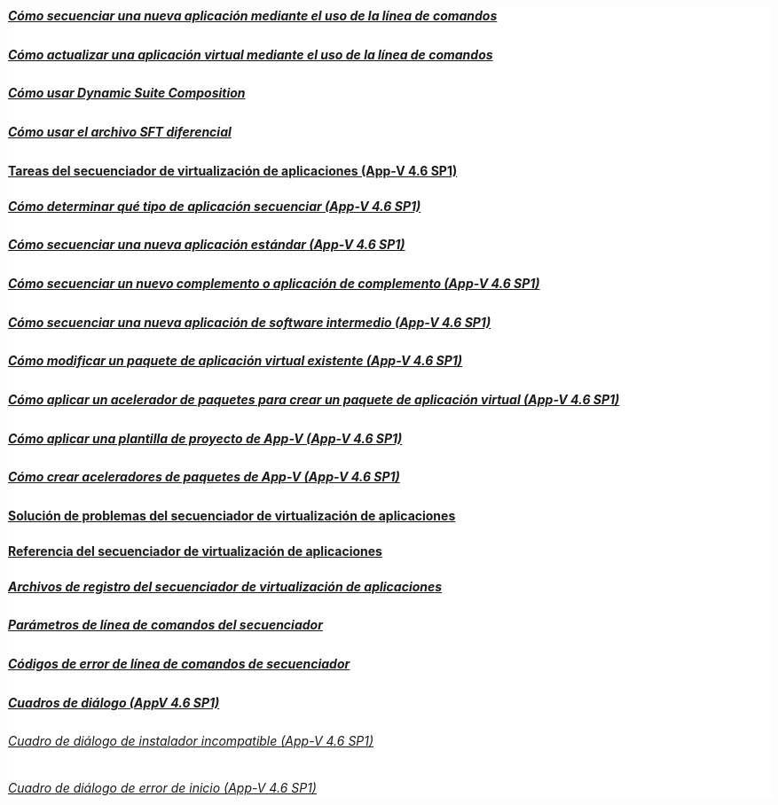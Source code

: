 ##### [Cómo secuenciar una nueva aplicación mediante el uso de la línea de comandos](how-to-sequence-a-new-application-by-using-the-command-line.md)
##### [Cómo actualizar una aplicación virtual mediante el uso de la línea de comandos](how-to-upgrade-a-virtual-application-by-using-the-command-line.md)
##### [Cómo usar Dynamic Suite Composition](how-to-use-dynamic-suite-composition.md)
##### [Cómo usar el archivo SFT diferencial](how-to-use-the-differential-sft-file.md)
#### [Tareas del secuenciador de virtualización de aplicaciones (App-V 4.6 SP1)](tasks-for-the-application-virtualization-sequencer--app-v-46-sp1-.md)
##### [Cómo determinar qué tipo de aplicación secuenciar (App-V 4.6 SP1)](how-to-determine-which-type-of-application-to-sequence---app-v-46-sp1-.md)
##### [Cómo secuenciar una nueva aplicación estándar (App-V 4.6 SP1)](how-to-sequence-a-new-standard-application--app-v-46-sp1-.md)
##### [Cómo secuenciar un nuevo complemento o aplicación de complemento (App-V 4.6 SP1)](how-to-sequence-a-new-add-on-or-plug-in-application--app-v-46-sp1-.md)
##### [Cómo secuenciar una nueva aplicación de software intermedio (App-V 4.6 SP1)](how-to-sequence-a-new-middleware-application--app-v-46-sp1-.md)
##### [Cómo modificar un paquete de aplicación virtual existente (App-V 4.6 SP1)](how-to-modify-an-existing-virtual-application-package--app-v-46-sp1-.md)
##### [Cómo aplicar un acelerador de paquetes para crear un paquete de aplicación virtual (App-V 4.6 SP1)](how-to-apply-a-package-accelerator-to-create-a-virtual-application-package---app-v-46-sp1-.md)
##### [Cómo aplicar una plantilla de proyecto de App-V (App-V 4.6 SP1)](how-to-apply-an-app-v-project-template--app-v-46-sp1-.md)
##### [Cómo crear aceleradores de paquetes de App-V (App-V 4.6 SP1)](how-to-create-app-v-package-accelerators--app-v-46-sp1-.md)
#### [Solución de problemas del secuenciador de virtualización de aplicaciones](troubleshooting-application-virtualization-sequencer-issues.md)
#### [Referencia del secuenciador de virtualización de aplicaciones](application-virtualization-sequencer-reference.md)
##### [Archivos de registro del secuenciador de virtualización de aplicaciones](log-files-for-the-application-virtualization-sequencer.md)
##### [Parámetros de línea de comandos del secuenciador](sequencer-command-line-parameters.md)
##### [Códigos de error de línea de comandos de secuenciador](sequencer-command-line-error-codes.md)
##### [Cuadros de diálogo (AppV 4.6 SP1)](dialog-boxes--appv-46-sp1-.md)
###### [Cuadro de diálogo de instalador incompatible (App-V 4.6 SP1)](incompatible-installer-dialog-box--app-v-46-sp1-.md)
###### [Cuadro de diálogo de error de inicio (App-V 4.6 SP1)](failed-launch-dialog-box--app-v-46-sp1-.md)